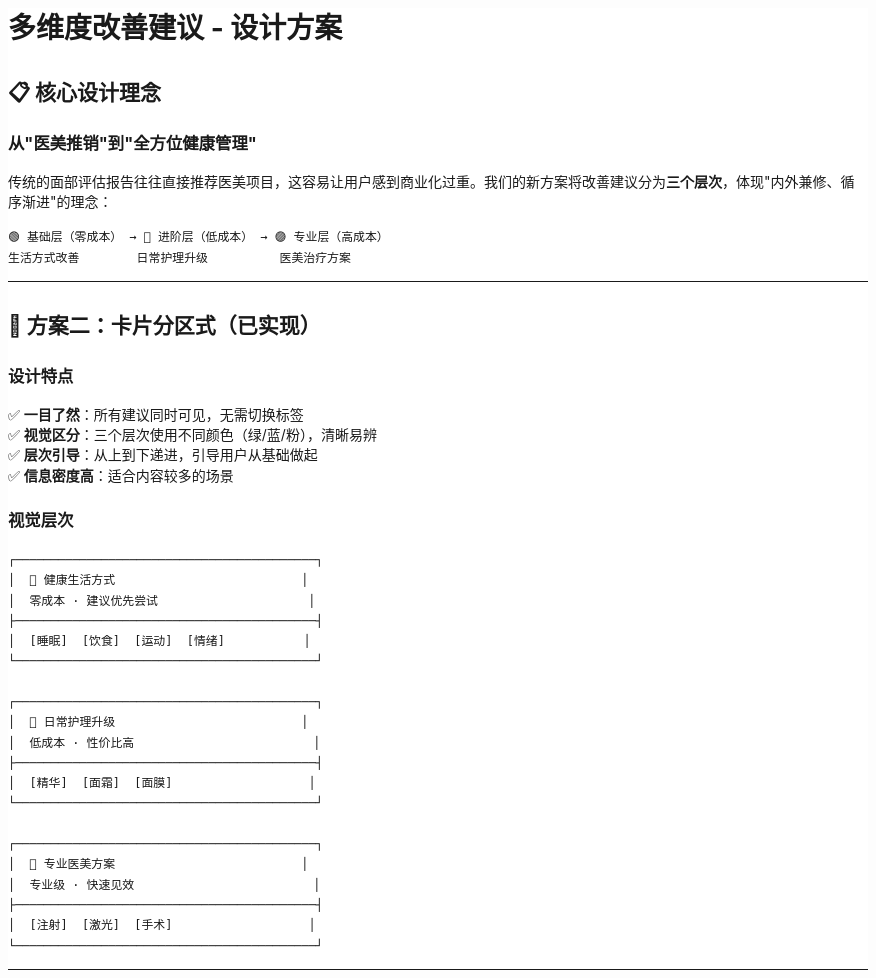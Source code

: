 # 多维度改善建议 - 设计方案

## 📋 核心设计理念

### 从"医美推销"到"全方位健康管理"

传统的面部评估报告往往直接推荐医美项目，这容易让用户感到商业化过重。我们的新方案将改善建议分为**三个层次**，体现"内外兼修、循序渐进"的理念：

```
🟢 基础层（零成本） → 🔵 进阶层（低成本） → 🟣 专业层（高成本）
生活方式改善        日常护理升级          医美治疗方案
```

---

## 🎨 方案二：卡片分区式（已实现）

### 设计特点

✅ **一目了然**：所有建议同时可见，无需切换标签  
✅ **视觉区分**：三个层次使用不同颜色（绿/蓝/粉），清晰易辨  
✅ **层次引导**：从上到下递进，引导用户从基础做起  
✅ **信息密度高**：适合内容较多的场景

### 视觉层次

```
┌──────────────────────────────────────────┐
│  🌱 健康生活方式                          │
│  零成本 · 建议优先尝试                     │
├──────────────────────────────────────────┤
│  [睡眠]  [饮食]  [运动]  [情绪]           │
└──────────────────────────────────────────┘

┌──────────────────────────────────────────┐
│  💎 日常护理升级                          │
│  低成本 · 性价比高                         │
├──────────────────────────────────────────┤
│  [精华]  [面霜]  [面膜]                   │
└──────────────────────────────────────────┘

┌──────────────────────────────────────────┐
│  🏥 专业医美方案                          │
│  专业级 · 快速见效                         │
├──────────────────────────────────────────┤
│  [注射]  [激光]  [手术]                   │
└──────────────────────────────────────────┘
```

---
